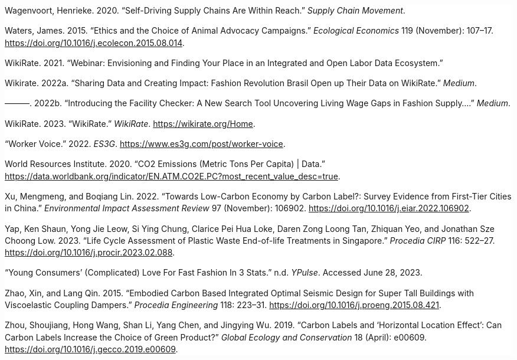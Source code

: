 Wagenvoort, Henrieke. 2020. “Self-Driving Supply Chains Are Within Reach.” *Supply Chain Movement*.

Waters, James. 2015. “Ethics and the Choice of Animal Advocacy Campaigns.” *Ecological Economics* 119 (November): 107–17. <https://doi.org/10.1016/j.ecolecon.2015.08.014>.

WikiRate. 2021. “Webinar: Envisioning and Finding Your Place in an Integrated and Open Labor Data Ecosystem.”

Wikirate. 2022a. “Sharing Data and Creating Impact: Fashion Revolution Brasil Open up Their Data on WikiRate.” *Medium*.

———. 2022b. “Introducing the Facility Checker: A New Search Tool Uncovering Living Wage Gaps in Fashion Supply….” *Medium*.

WikiRate. 2023. “WikiRate.” *WikiRate*. https://wikirate.org/Home.

“Worker Voice.” 2022. *ES3G*. https://www.es3g.com/post/worker-voice.

World Resources Institute. 2020. “CO2 Emissions (Metric Tons Per Capita) \| Data.” https://data.worldbank.org/indicator/EN.ATM.CO2E.PC?most_recent_value_desc=true.

Xu, Mengmeng, and Boqiang Lin. 2022. “Towards Low-Carbon Economy by Carbon Label?: Survey Evidence from First-Tier Cities in China.” *Environmental Impact Assessment Review* 97 (November): 106902. <https://doi.org/10.1016/j.eiar.2022.106902>.

Yap, Ken Shaun, Yong Jie Leow, Si Ying Chung, Clarice Pei Hua Loke, Daren Zong Loong Tan, Zhiquan Yeo, and Jonathan Sze Choong Low. 2023. “Life Cycle Assessment of <span class="nocase">Plastic Waste End-of-life Treatments</span> in Singapore.” *Procedia CIRP* 116: 522–27. <https://doi.org/10.1016/j.procir.2023.02.088>.

“Young Consumers’ (Complicated) Love For Fast Fashion In 3 Stats.” n.d. *YPulse*. Accessed June 28, 2023.

Zhao, Xin, and Lang Qin. 2015. “Embodied Carbon Based Integrated Optimal Seismic Design for Super Tall Buildings with Viscoelastic Coupling Dampers.” *Procedia Engineering* 118: 223–31. <https://doi.org/10.1016/j.proeng.2015.08.421>.

Zhou, Shoujiang, Hong Wang, Shan Li, Yang Chen, and Jingying Wu. 2019. “Carbon Labels and ‘Horizontal Location Effect’: Can Carbon Labels Increase the Choice of Green Product?” *Global Ecology and Conservation* 18 (April): e00609. <https://doi.org/10.1016/j.gecco.2019.e00609>.
